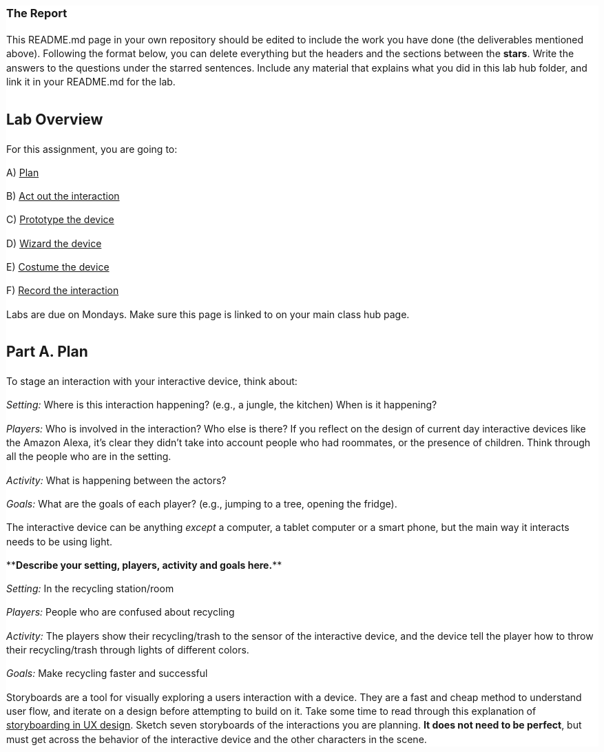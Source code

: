 ### The Report
This README.md page in your own repository should be edited to include the work you have done (the deliverables mentioned above). Following the format below, you can delete everything but the headers and the sections between the **stars**. Write the answers to the questions under the starred sentences. Include any material that explains what you did in this lab hub folder, and link it in your README.md for the lab.

## Lab Overview
For this assignment, you are going to:

A) [Plan](#part-a-plan) 

B) [Act out the interaction](#part-b-act-out-the-interaction) 

C) [Prototype the device](#part-c-prototype-the-device)

D) [Wizard the device](#part-d-wizard-the-device) 

E) [Costume the device](#part-e-costume-the-device)

F) [Record the interaction](#part-f-record)

Labs are due on Mondays. Make sure this page is linked to on your main class hub page.

## Part A. Plan 

To stage an interaction with your interactive device, think about:

_Setting:_ Where is this interaction happening? (e.g., a jungle, the kitchen) When is it happening?

_Players:_ Who is involved in the interaction? Who else is there? If you reflect on the design of current day interactive devices like the Amazon Alexa, it’s clear they didn’t take into account people who had roommates, or the presence of children. Think through all the people who are in the setting.

_Activity:_ What is happening between the actors?

_Goals:_ What are the goals of each player? (e.g., jumping to a tree, opening the fridge). 

The interactive device can be anything *except* a computer, a tablet computer or a smart phone, but the main way it interacts needs to be using light.

\*\***Describe your setting, players, activity and goals here.**\*\*

_Setting:_ In the recycling station/room

_Players:_ People who are confused about recycling 

_Activity:_ The players show their recycling/trash to the sensor of the interactive device, and the device tell the player how to throw their recycling/trash through lights of different colors.

_Goals:_ Make recycling faster and successful

Storyboards are a tool for visually exploring a users interaction with a device. They are a fast and cheap method to understand user flow, and iterate on a design before attempting to build on it. Take some time to read through this explanation of [storyboarding in UX design](https://www.smashingmagazine.com/2017/10/storyboarding-ux-design/). Sketch seven storyboards of the interactions you are planning. **It does not need to be perfect**, but must get across the behavior of the interactive device and the other characters in the scene. 
